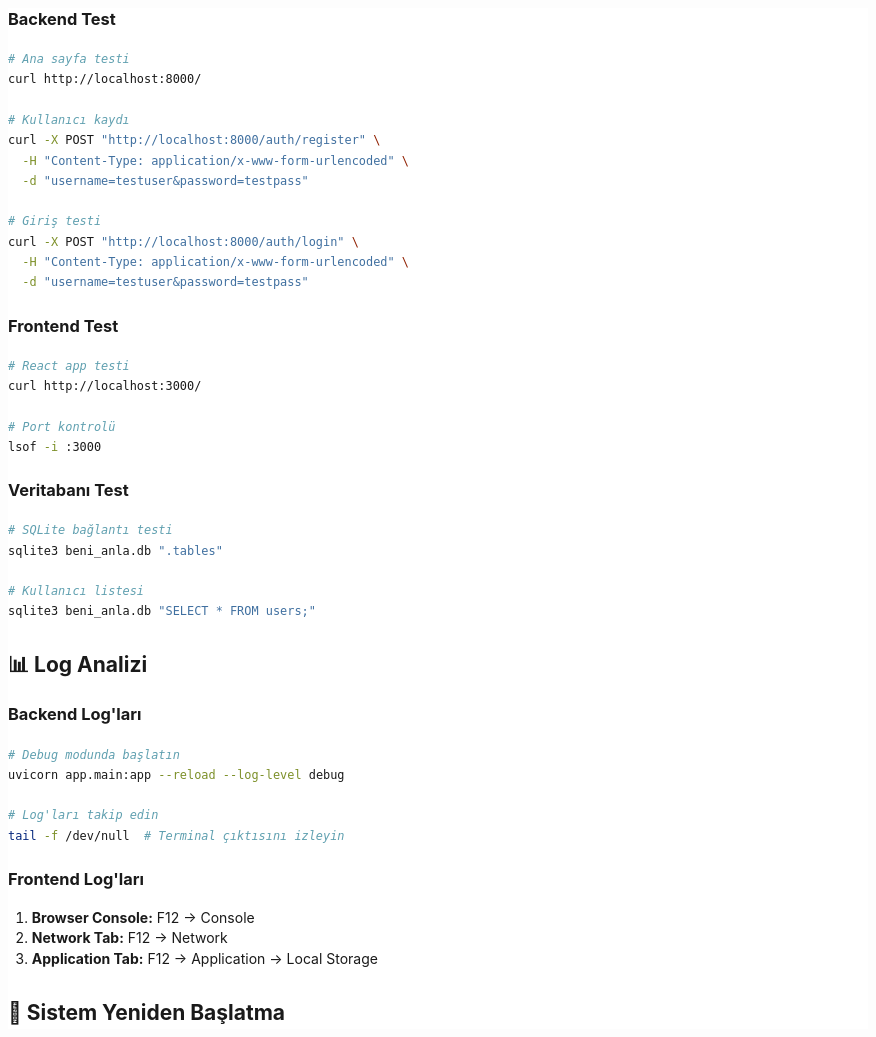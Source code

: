 ### Backend Test
```bash
# Ana sayfa testi
curl http://localhost:8000/

# Kullanıcı kaydı
curl -X POST "http://localhost:8000/auth/register" \
  -H "Content-Type: application/x-www-form-urlencoded" \
  -d "username=testuser&password=testpass"

# Giriş testi
curl -X POST "http://localhost:8000/auth/login" \
  -H "Content-Type: application/x-www-form-urlencoded" \
  -d "username=testuser&password=testpass"
```

### Frontend Test
```bash
# React app testi
curl http://localhost:3000/

# Port kontrolü
lsof -i :3000
```

### Veritabanı Test
```bash
# SQLite bağlantı testi
sqlite3 beni_anla.db ".tables"

# Kullanıcı listesi
sqlite3 beni_anla.db "SELECT * FROM users;"
```

## 📊 Log Analizi

### Backend Log'ları
```bash
# Debug modunda başlatın
uvicorn app.main:app --reload --log-level debug

# Log'ları takip edin
tail -f /dev/null  # Terminal çıktısını izleyin
```

### Frontend Log'ları
1. **Browser Console:** F12 → Console
2. **Network Tab:** F12 → Network
3. **Application Tab:** F12 → Application → Local Storage

## 🔄 Sistem Yeniden Başlatma
